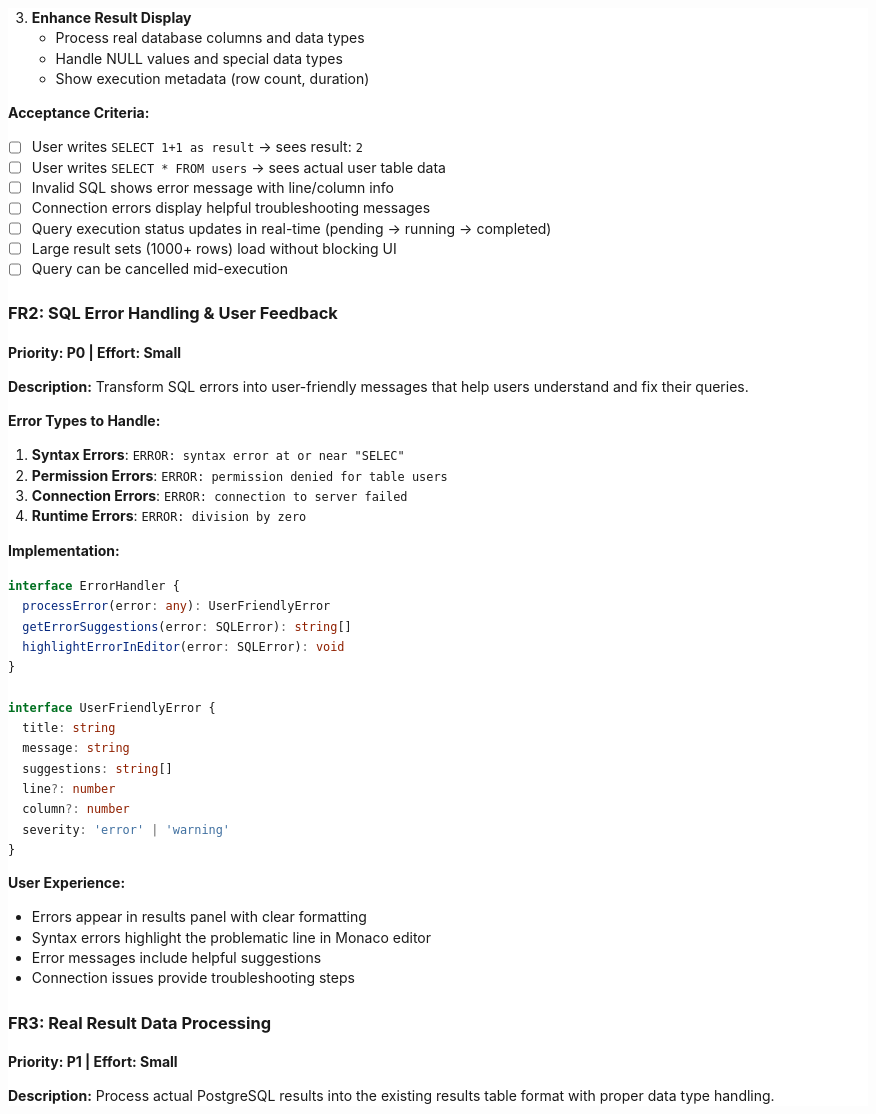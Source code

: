 3. **Enhance Result Display**
   - Process real database columns and data types
   - Handle NULL values and special data types
   - Show execution metadata (row count, duration)

**Acceptance Criteria:**
- [ ] User writes `SELECT 1+1 as result` → sees result: `2`
- [ ] User writes `SELECT * FROM users` → sees actual user table data
- [ ] Invalid SQL shows error message with line/column info
- [ ] Connection errors display helpful troubleshooting messages
- [ ] Query execution status updates in real-time (pending → running → completed)
- [ ] Large result sets (1000+ rows) load without blocking UI
- [ ] Query can be cancelled mid-execution

### FR2: SQL Error Handling & User Feedback
**Priority: P0 | Effort: Small**

**Description:**
Transform SQL errors into user-friendly messages that help users understand and fix their queries.

**Error Types to Handle:**
1. **Syntax Errors**: `ERROR: syntax error at or near "SELEC"`
2. **Permission Errors**: `ERROR: permission denied for table users`  
3. **Connection Errors**: `ERROR: connection to server failed`
4. **Runtime Errors**: `ERROR: division by zero`

**Implementation:**
```typescript
interface ErrorHandler {
  processError(error: any): UserFriendlyError
  getErrorSuggestions(error: SQLError): string[]
  highlightErrorInEditor(error: SQLError): void
}

interface UserFriendlyError {
  title: string
  message: string
  suggestions: string[]
  line?: number
  column?: number
  severity: 'error' | 'warning'
}
```

**User Experience:**
- Errors appear in results panel with clear formatting
- Syntax errors highlight the problematic line in Monaco editor
- Error messages include helpful suggestions
- Connection issues provide troubleshooting steps

### FR3: Real Result Data Processing
**Priority: P1 | Effort: Small**

**Description:**
Process actual PostgreSQL results into the existing results table format with proper data type handling.
